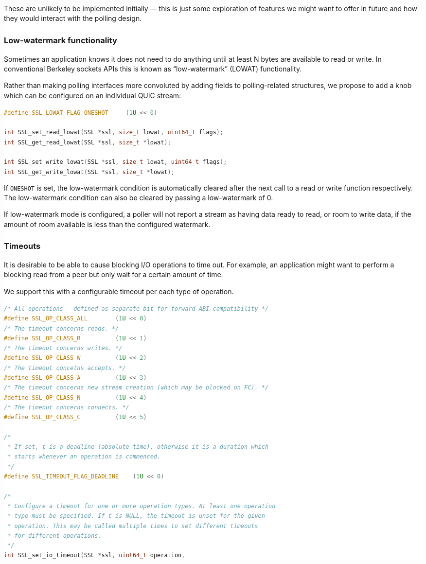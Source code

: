 These are unlikely to be implemented initially — this is just some exploration
of features we might want to offer in future and how they would interact with
the polling design.

### Low-watermark functionality

Sometimes an application knows it does not need to do anything until at least N
bytes are available to read or write. In conventional Berkeley sockets APIs this
is known as “low-watermark” (LOWAT) functionality.

Rather than making polling interfaces more convoluted by adding fields to
polling-related structures, we propose to add a knob which can be configured on
an individual QUIC stream:

```c
#define SSL_LOWAT_FLAG_ONESHOT     (1U << 0)

int SSL_set_read_lowat(SSL *ssl, size_t lowat, uint64_t flags);
int SSL_get_read_lowat(SSL *ssl, size_t *lowat);

int SSL_set_write_lowat(SSL *ssl, size_t lowat, uint64_t flags);
int SSL_get_write_lowat(SSL *ssl, size_t *lowat);
```

If `ONESHOT` is set, the low-watermark condition is automatically cleared
after the next call to a read or write function respectively. The low-watermark
condition can also be cleared by passing a low-watermark of 0.

If low-watermark mode is configured, a poller will not report a stream as having
data ready to read, or room to write data, if the amount of room available is
less than the configured watermark.

### Timeouts

It is desirable to be able to cause blocking I/O operations to time out. For
example, an application might want to perform a blocking read from a peer but
only wait for a certain amount of time.

We support this with a configurable timeout per each type of operation.

```c
/* All operations - defined as separate bit for forward ABI compatibility */
#define SSL_OP_CLASS_ALL        (1U << 0)
/* The timeout concerns reads. */
#define SSL_OP_CLASS_R          (1U << 1)
/* The timeout concerns writes. */
#define SSL_OP_CLASS_W          (1U << 2)
/* The timeout concetns accepts. */
#define SSL_OP_CLASS_A          (1U << 3)
/* The timeout concerns new stream creation (which may be blocked on FC). */
#define SSL_OP_CLASS_N          (1U << 4)
/* The timeout concerns connects. */
#define SSL_OP_CLASS_C          (1U << 5)

/*
 * If set, t is a deadline (absolute time), otherwise it is a duration which
 * starts whenever an operation is commenced.
 */
#define SSL_TIMEOUT_FLAG_DEADLINE    (1U << 0)

/*
 * Configure a timeout for one or more operation types. At least one operation
 * type must be specified. If t is NULL, the timeout is unset for the given
 * operation. This may be called multiple times to set different timeouts
 * for different operations.
 */
int SSL_set_io_timeout(SSL *ssl, uint64_t operation,
```
